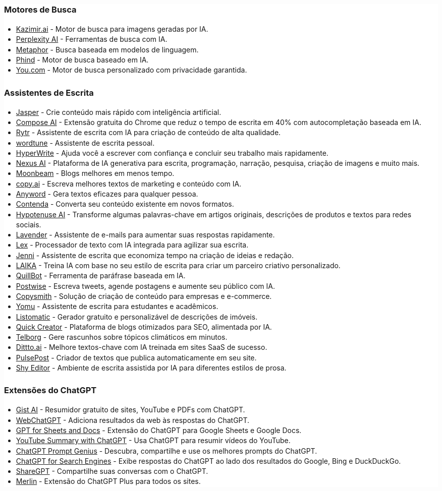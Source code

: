 ### Motores de Busca  

- [Kazimir.ai](https://kazimir.ai/) - Motor de busca para imagens geradas por IA.  
- [Perplexity AI](https://www.perplexity.ai/) - Ferramentas de busca com IA.  
- [Metaphor](https://metaphor.systems/) - Busca baseada em modelos de linguagem.  
- [Phind](https://phind.com/) - Motor de busca baseado em IA.  
- [You.com](https://you.com/) - Motor de busca personalizado com privacidade garantida.  

### Assistentes de Escrita

- [Jasper](https://www.jasper.ai/) - Crie conteúdo mais rápido com inteligência artificial.
- [Compose AI](https://www.compose.ai/) - Extensão gratuita do Chrome que reduz o tempo de escrita em 40% com autocompletação baseada em IA.
- [Rytr](https://rytr.me/) - Assistente de escrita com IA para criação de conteúdo de alta qualidade.
- [wordtune](https://www.wordtune.com/) - Assistente de escrita pessoal.
- [HyperWrite](https://hyperwriteai.com/) - Ajuda você a escrever com confiança e concluir seu trabalho mais rapidamente.
- [Nexus AI](https://mynexusai.com/) - Plataforma de IA generativa para escrita, programação, narração, pesquisa, criação de imagens e muito mais.
- [Moonbeam](https://www.gomoonbeam.com/) - Blogs melhores em menos tempo.
- [copy.ai](https://www.copy.ai/) - Escreva melhores textos de marketing e conteúdo com IA.
- [Anyword](https://anyword.com/) - Gera textos eficazes para qualquer pessoa.
- [Contenda](https://contenda.co/) - Converta seu conteúdo existente em novos formatos.
- [Hypotenuse AI](https://www.hypotenuse.ai/) - Transforme algumas palavras-chave em artigos originais, descrições de produtos e textos para redes sociais.
- [Lavender](https://www.lavender.ai/) - Assistente de e-mails para aumentar suas respostas rapidamente.
- [Lex](https://lex.page/) - Processador de texto com IA integrada para agilizar sua escrita.
- [Jenni](https://jenni.ai/) - Assistente de escrita que economiza tempo na criação de ideias e redação.
- [LAIKA](https://www.writewithlaika.com/) - Treina IA com base no seu estilo de escrita para criar um parceiro criativo personalizado.
- [QuillBot](https://quillbot.com) - Ferramenta de paráfrase baseada em IA.
- [Postwise](https://postwise.ai/) - Escreva tweets, agende postagens e aumente seu público com IA.
- [Copysmith](https://copysmith.ai/) - Solução de criação de conteúdo para empresas e e-commerce.
- [Yomu](https://www.yomu.ai) - Assistente de escrita para estudantes e acadêmicos.
- [Listomatic](https://listomatic.app) - Gerador gratuito e personalizável de descrições de imóveis.
- [Quick Creator](https://quickcreator.io) - Plataforma de blogs otimizados para SEO, alimentada por IA.
- [Telborg](https://telborg.com/) - Gere rascunhos sobre tópicos climáticos em minutos.
- [Dittto.ai](https://dittto.ai) - Melhore textos-chave com IA treinada em sites SaaS de sucesso.
- [PulsePost](https://pulsepost.io/) - Criador de textos que publica automaticamente em seu site.
- [Shy Editor](https://www.shyeditor.com) - Ambiente de escrita assistida por IA para diferentes estilos de prosa.

### Extensões do ChatGPT

- [Gist AI](https://www.gistai.tech?utm_source=tool_directory&utm_medium=post&utm_campaign=launch) - Resumidor gratuito de sites, YouTube e PDFs com ChatGPT.
- [WebChatGPT](https://chrome.google.com/webstore/detail/webchatgpt-chatgpt-with-i/lpfemeioodjbpieminkklglpmhlngfcn) - Adiciona resultados da web às respostas do ChatGPT.
- [GPT for Sheets and Docs](https://workspace.google.com/marketplace/app/gpt_for_sheets_and_docs/677318054654) - Extensão do ChatGPT para Google Sheets e Google Docs.
- [YouTube Summary with ChatGPT](https://chrome.google.com/webstore/detail/youtube-summary-with-chat/nmmicjeknamkfloonkhhcjmomieiodli) - Usa ChatGPT para resumir vídeos do YouTube.
- [ChatGPT Prompt Genius](https://chrome.google.com/webstore/detail/chatgpt-prompt-genius/jjdnakkfjnnbbckhifcfchagnpofjffo) - Descubra, compartilhe e use os melhores prompts do ChatGPT.
- [ChatGPT for Search Engines](https://chrome.google.com/webstore/detail/chatgpt-for-search-engine/feeonheemodpkdckaljcjogdncpiiban) - Exibe respostas do ChatGPT ao lado dos resultados do Google, Bing e DuckDuckGo.
- [ShareGPT](https://sharegpt.com/) - Compartilhe suas conversas com o ChatGPT.
- [Merlin](https://merlin.foyer.work/) - Extensão do ChatGPT Plus para todos os sites.